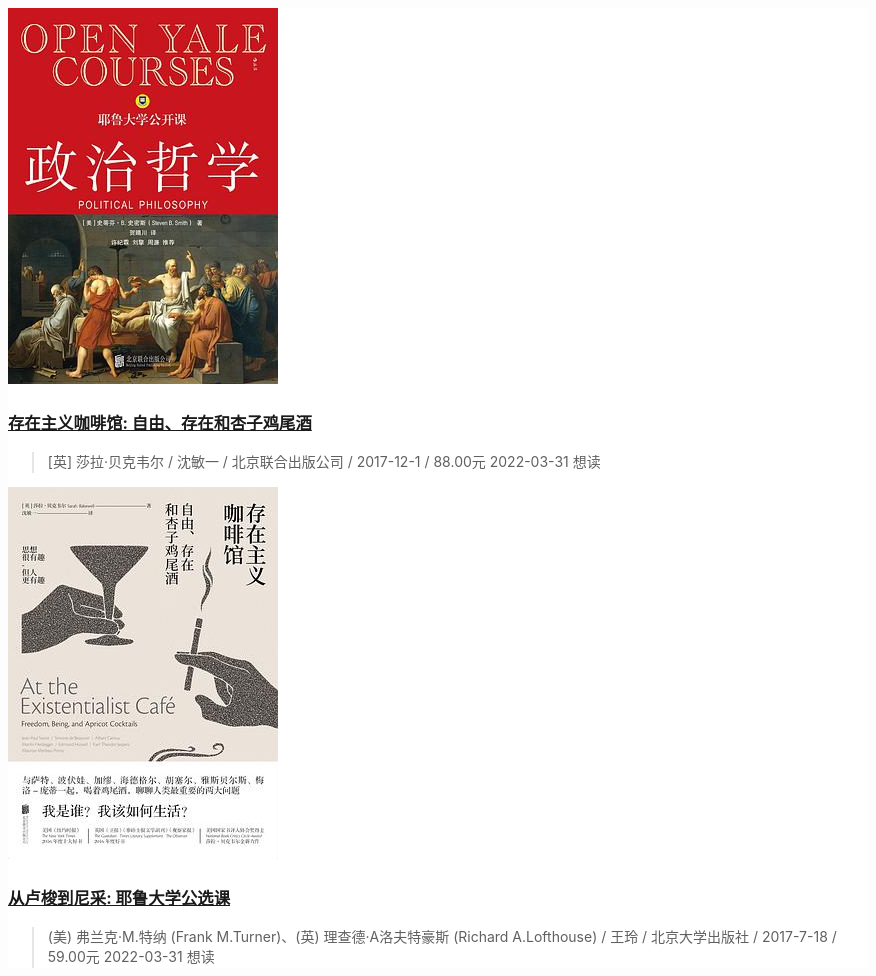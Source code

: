![](my_douban_data\html_想读\s33898400.jpg)


### [存在主义咖啡馆: 自由、存在和杏子鸡尾酒](https://book.douban.com/subject/27170538/) 
> [英] 莎拉·贝克韦尔 / 沈敏一 / 北京联合出版公司 / 2017-12-1 / 88.00元
> 2022-03-31 想读

![](my_douban_data\html_想读\s29675043.jpg)


### [从卢梭到尼采: 耶鲁大学公选课](https://book.douban.com/subject/26967794/) 
> (美) 弗兰克·M.特纳 (Frank M.Turner)、(英) 理查德·A洛夫特豪斯 (Richard A.Lofthouse) / 王玲 / 北京大学出版社 / 2017-7-18 / 59.00元
> 2022-03-31 想读
